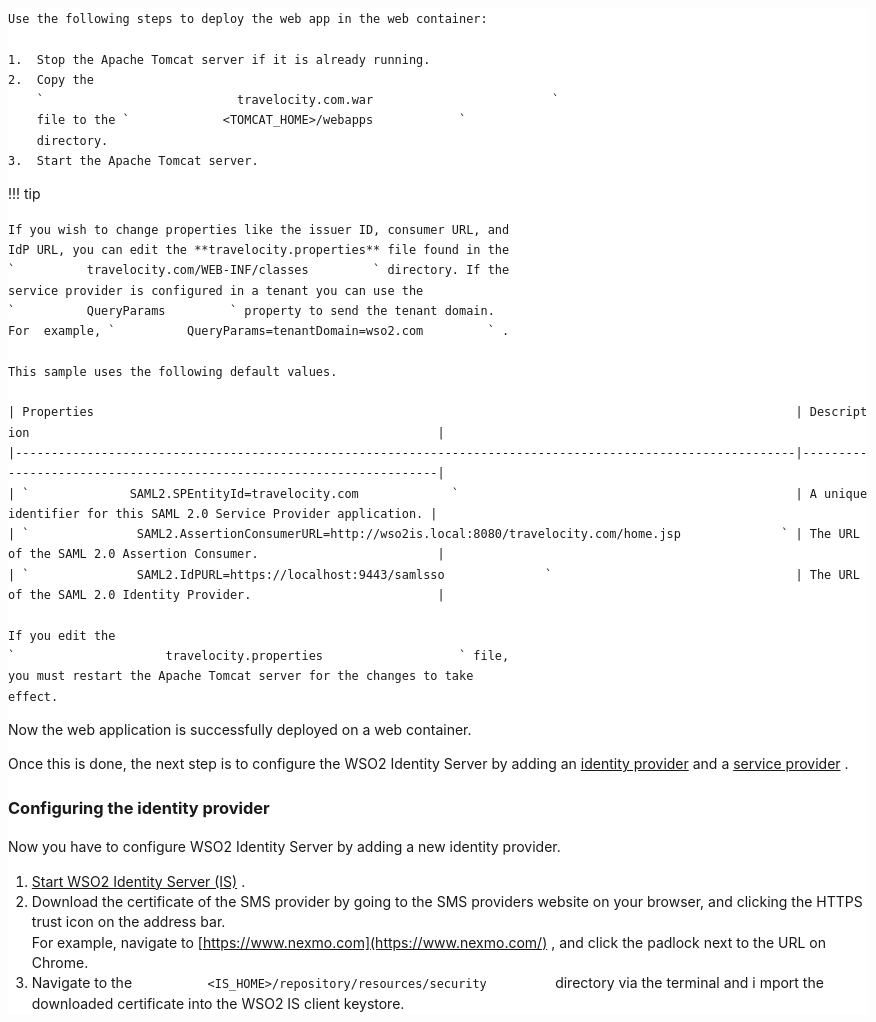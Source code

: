 
    Use the following steps to deploy the web app in the web container:

    1.  Stop the Apache Tomcat server if it is already running.
    2.  Copy the
        `                           travelocity.com.war                         `
        file to the `             <TOMCAT_HOME>/webapps            `
        directory.
    3.  Start the Apache Tomcat server.

!!! tip
    
    If you wish to change properties like the issuer ID, consumer URL, and
    IdP URL, you can edit the **travelocity.properties** file found in the
    `          travelocity.com/WEB-INF/classes         ` directory. If the
    service provider is configured in a tenant you can use the
    `          QueryParams         ` property to send the tenant domain.
    For  example, `          QueryParams=tenantDomain=wso2.com         ` .
    
    This sample uses the following default values.
    
    | Properties                                                                                                  | Description                                                         |
    |-------------------------------------------------------------------------------------------------------------|---------------------------------------------------------------------|
    | `              SAML2.SPEntityId=travelocity.com             `                                               | A unique identifier for this SAML 2.0 Service Provider application. |
    | `               SAML2.AssertionConsumerURL=http://wso2is.local:8080/travelocity.com/home.jsp              ` | The URL of the SAML 2.0 Assertion Consumer.                         |
    | `               SAML2.IdPURL=https://localhost:9443/samlsso              `                                  | The URL of the SAML 2.0 Identity Provider.                          |
    
    If you edit the
    `                     travelocity.properties                   ` file,
    you must restart the Apache Tomcat server for the changes to take
    effect.
    

Now the web application is successfully deployed on a web container.

Once this is done, the next step is to configure the WSO2 Identity
Server by adding an [identity
provider](https://docs.wso2.com/display/IS510/Configuring+an+Identity+Provider)
and a [service provider](https://docs.wso2.com/display/IS510) .

### Configuring the identity provider

Now you have to configure WSO2 Identity Server by adding a new identity
provider.

1.  [Start WSO2 Identity Server
    (IS)](Running-the-Product_103328959.html#RunningtheProduct-Startingtheserver)
    .
2.  Download the certificate of the SMS provider by going to the SMS
    providers website on your browser, and clicking the HTTPS trust icon
    on the address bar.  
    For example, navigate to
    [https://www.nexmo.com](https://www.nexmo.com/) , and click the
    padlock next to the URL on Chrome.
3.  Navigate to the
    `           <IS_HOME>/repository/resources/security          `
    directory via the terminal and i mport the downloaded certificate
    into the WSO2 IS client keystore.
